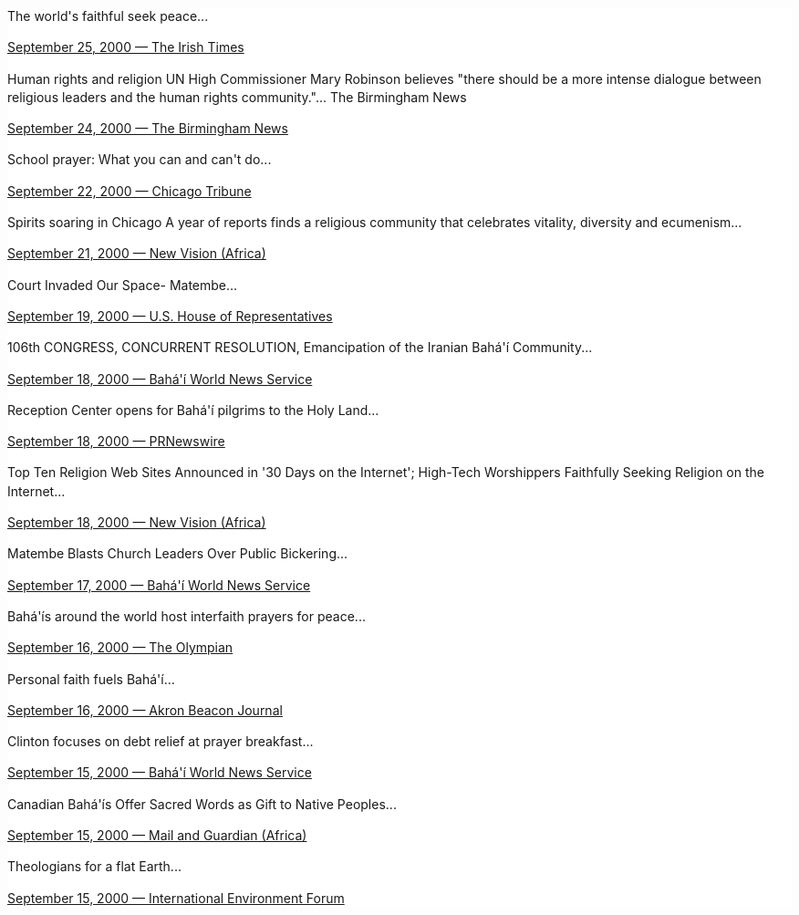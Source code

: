 The world's faithful seek peace...

[September 25, 2000 — The Irish Times](https://bahai-library.com/newspapers/2000/092500.html)

Human rights and religion UN High Commissioner Mary Robinson believes "there should be a more intense dialogue between religious leaders and the human rights community."... The Birmingham News

[September 24, 2000 — The Birmingham News](https://bahai-library.com/newspapers/2000/092400.html)

School prayer: What you can and can't do...

[September 22, 2000 — Chicago Tribune](https://bahai-library.com/newspapers/2000/092200.html)

Spirits soaring in Chicago A year of reports finds a religious community that celebrates vitality, diversity and ecumenism...

[September 21, 2000 — New Vision (Africa)](https://bahai-library.com/newspapers/2000/092100.html)

Court Invaded Our Space- Matembe...

[September 19, 2000 — U.S. House of Representatives](https://bahai-library.com/newspapers/2000/091900.html)

106th CONGRESS, CONCURRENT RESOLUTION, Emancipation of the Iranian Bahá'í Community...

[September 18, 2000 — Bahá'í World News Service](https://bahai-library.com/newspapers/2000/091800-2.html)

Reception Center opens for Bahá'í pilgrims to the Holy Land...

[September 18, 2000 — PRNewswire](https://bahai-library.com/newspapers/2000/091800.html)

Top Ten Religion Web Sites Announced in '30 Days on the Internet'; High-Tech Worshippers Faithfully Seeking Religion on the Internet...

[September 18, 2000 — New Vision (Africa)](https://bahai-library.com/newspapers/2000/091800-1.html)

Matembe Blasts Church Leaders Over Public Bickering...

[September 17, 2000 — Bahá'í World News Service](https://bahai-library.com/newspapers/2000/091700.html)

Bahá'ís around the world host interfaith prayers for peace...

[September 16, 2000 — The Olympian](https://bahai-library.com/newspapers/2000/091600-1.html)

Personal faith fuels Bahá'í...

[September 16, 2000 — Akron Beacon Journal](https://bahai-library.com/newspapers/2000/091600.html)

Clinton focuses on debt relief at prayer breakfast...

[September 15, 2000 — Bahá'í World News Service](https://bahai-library.com/newspapers/2000/091500-3.html)

Canadian Bahá'ís Offer Sacred Words as Gift to Native Peoples...

[September 15, 2000 — Mail and Guardian (Africa)](https://bahai-library.com/newspapers/2000/091500-2.html)

Theologians for a flat Earth...

[September 15, 2000 — International Environment Forum](https://bahai-library.com/newspapers/2000/091500-1.html)
